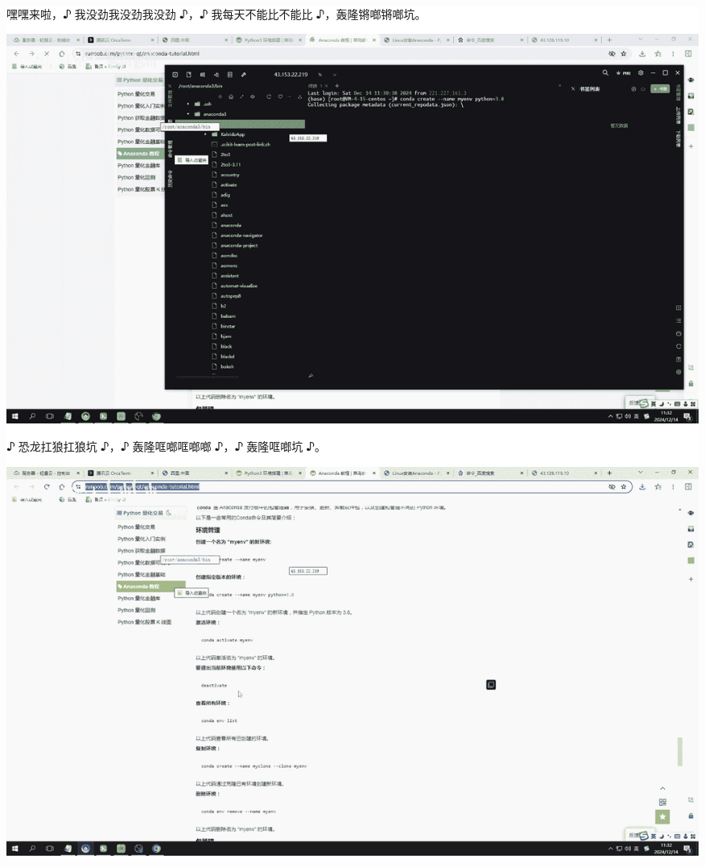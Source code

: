嘿嘿来啦，♪ 我没劲我没劲我没劲 ♪，♪ 我每天不能比不能比 ♪，轰隆锵啷锵啷坑。

![](img/688c74cffd3eb90db50f15fa0a603265_145.png)

♪ 恐龙扛狼扛狼坑 ♪，♪ 轰隆哐啷哐啷啷 ♪，♪ 轰隆哐啷坑 ♪。

![](img/688c74cffd3eb90db50f15fa0a603265_147.png)

